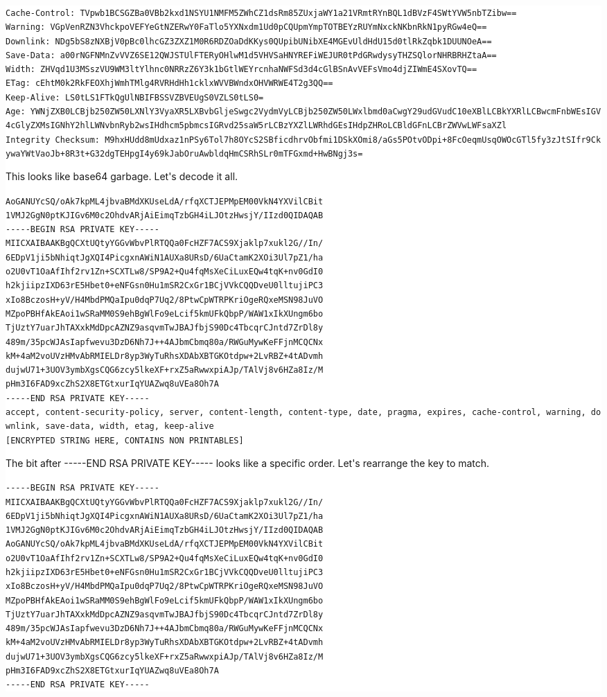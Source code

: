 ```
Cache-Control: TVpwb1BCSGZBa0VBb2kxd1NSYU1NMFM5ZWhCZ1dsRm85ZUxjaWY1a21VRmtRYnBQL1dBVzF4SWtYVW5nbTZibw==
Warning: VGpVenRZN3VhckpoVEFYeGtNZERwY0FaTlo5YXNxdm1Ud0pCQUpmYmpTOTBEYzRUYmNxckNKbnRkN1pyRGw4eQ==
Downlink: NDg5bS8zNXBjV0pBc0lhcGZ3ZXZ1M0R6RDZOaDdKKys0QUpibUNibXE4MGEvUldHdU15d0tlRkZqbk1DUUNOeA==
Save-Data: a00rNGFNMnZvVVZ6SE12QWJSTUlFTERyOHlwM1d5VHVSaHNYREFiWEJUR0tPdGRwdysyTHZSQlorNHRBRHZtaA==
Width: ZHVqd1U3MSszVU9WM3ltYlhnc0NRRzZ6Y3k1bGtlWEYrcnhaNWFSd3d4cGlBSnAvVEFsVmo4djZIWmE4SXovTQ==
ETag: cEhtM0k2RkFEOXhjWmhTMlg4RVRHdHh1cklxWVVBWndxOHVWRWE4T2g3QQ==
Keep-Alive: LS0tLS1FTkQgUlNBIFBSSVZBVEUgS0VZLS0tLS0=
Age: YWNjZXB0LCBjb250ZW50LXNlY3VyaXR5LXBvbGljeSwgc2VydmVyLCBjb250ZW50LWxlbmd0aCwgY29udGVudC10eXBlLCBkYXRlLCBwcmFnbWEsIGV4cGlyZXMsIGNhY2hlLWNvbnRyb2wsIHdhcm5pbmcsIGRvd25saW5rLCBzYXZlLWRhdGEsIHdpZHRoLCBldGFnLCBrZWVwLWFsaXZl
Integrity Checksum: M9hxHUdd8mUdxaz1nPSy6Tol7h8OYcS2SBficdhrvObfmi1DSkXOmi8/aGs5POtvODpi+8FcOeqmUsqOWOcGTl5fy3zJtSIfr9CkywaYWtVaoJb+8R3t+G32dgTEHpgI4y69kJabOruAwbldqHmCSRhSLr0mTFGxmd+HwBNgj3s=

```

This looks like base64 garbage. Let's decode it all.

```
AoGANUYcSQ/oAk7kpML4jbvaBMdXKUseLdA/rfqXCTJEPMpEM00VkN4YXVilCBit
1VMJ2GgN0ptKJIGv6M0c2OhdvARjAiEimqTzbGH4iLJOtzHwsjY/IIzd0QIDAQAB
-----BEGIN RSA PRIVATE KEY-----
MIICXAIBAAKBgQCXtUQtyYGGvWbvPlRTQQa0FcHZF7ACS9Xjaklp7xukl2G//In/
6EDpV1ji5bNhiqtJgXQI4PicgxnAWiN1AUXa8URsD/6UaCtamK2XOi3Ul7pZ1/ha
o2U0vT1OaAfIhf2rv1Zn+SCXTLw8/SP9A2+Qu4fqMsXeCiLuxEQw4tqK+nv0GdI0
h2kjiipzIXD63rE5Hbet0+eNFGsn0Hu1mSR2CxGr1BCjVVkCQQDveU0lltujiPC3
xIo8BczosH+yV/H4MbdPMQaIpu0dqP7Uq2/8PtwCpWTRPKriOgeRQxeMSN98JuVO
MZpoPBHfAkEAoi1wSRaMM0S9ehBgWlFo9eLcif5kmUFkQbpP/WAW1xIkXUngm6bo
TjUztY7uarJhTAXxkMdDpcAZNZ9asqvmTwJBAJfbjS90Dc4TbcqrCJntd7ZrDl8y
489m/35pcWJAsIapfwevu3DzD6Nh7J++4AJbmCbmq80a/RWGuMywKeFFjnMCQCNx
kM+4aM2voUVzHMvAbRMIELDr8yp3WyTuRhsXDAbXBTGKOtdpw+2LvRBZ+4tADvmh
dujwU71+3UOV3ymbXgsCQG6zcy5lkeXF+rxZ5aRwwxpiAJp/TAlVj8v6HZa8Iz/M
pHm3I6FAD9xcZhS2X8ETGtxurIqYUAZwq8uVEa8Oh7A
-----END RSA PRIVATE KEY-----
accept, content-security-policy, server, content-length, content-type, date, pragma, expires, cache-control, warning, downlink, save-data, width, etag, keep-alive
[ENCRYPTED STRING HERE, CONTAINS NON PRINTABLES]
```

The bit after -----END RSA PRIVATE KEY----- looks like a specific order. Let's rearrange the key to match.


```
-----BEGIN RSA PRIVATE KEY-----
MIICXAIBAAKBgQCXtUQtyYGGvWbvPlRTQQa0FcHZF7ACS9Xjaklp7xukl2G//In/
6EDpV1ji5bNhiqtJgXQI4PicgxnAWiN1AUXa8URsD/6UaCtamK2XOi3Ul7pZ1/ha
1VMJ2GgN0ptKJIGv6M0c2OhdvARjAiEimqTzbGH4iLJOtzHwsjY/IIzd0QIDAQAB
AoGANUYcSQ/oAk7kpML4jbvaBMdXKUseLdA/rfqXCTJEPMpEM00VkN4YXVilCBit
o2U0vT1OaAfIhf2rv1Zn+SCXTLw8/SP9A2+Qu4fqMsXeCiLuxEQw4tqK+nv0GdI0
h2kjiipzIXD63rE5Hbet0+eNFGsn0Hu1mSR2CxGr1BCjVVkCQQDveU0lltujiPC3
xIo8BczosH+yV/H4MbdPMQaIpu0dqP7Uq2/8PtwCpWTRPKriOgeRQxeMSN98JuVO
MZpoPBHfAkEAoi1wSRaMM0S9ehBgWlFo9eLcif5kmUFkQbpP/WAW1xIkXUngm6bo
TjUztY7uarJhTAXxkMdDpcAZNZ9asqvmTwJBAJfbjS90Dc4TbcqrCJntd7ZrDl8y
489m/35pcWJAsIapfwevu3DzD6Nh7J++4AJbmCbmq80a/RWGuMywKeFFjnMCQCNx
kM+4aM2voUVzHMvAbRMIELDr8yp3WyTuRhsXDAbXBTGKOtdpw+2LvRBZ+4tADvmh
dujwU71+3UOV3ymbXgsCQG6zcy5lkeXF+rxZ5aRwwxpiAJp/TAlVj8v6HZa8Iz/M
pHm3I6FAD9xcZhS2X8ETGtxurIqYUAZwq8uVEa8Oh7A
-----END RSA PRIVATE KEY-----
```
